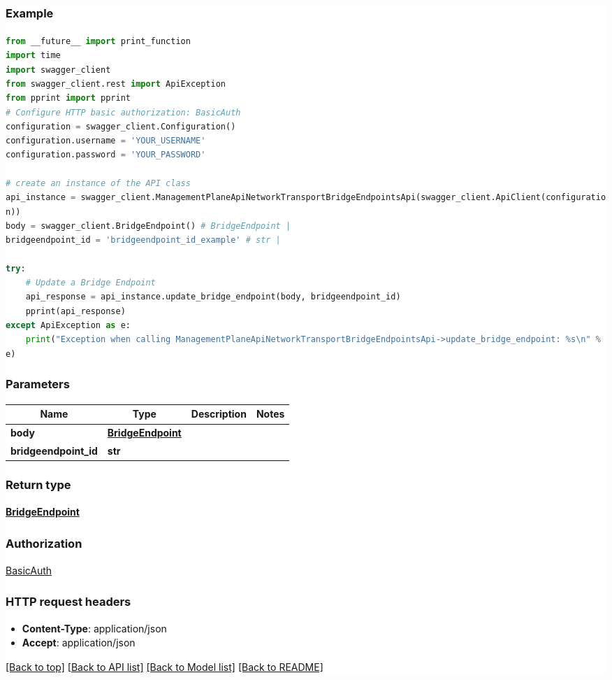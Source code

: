 ### Example
```python
from __future__ import print_function
import time
import swagger_client
from swagger_client.rest import ApiException
from pprint import pprint
# Configure HTTP basic authorization: BasicAuth
configuration = swagger_client.Configuration()
configuration.username = 'YOUR_USERNAME'
configuration.password = 'YOUR_PASSWORD'

# create an instance of the API class
api_instance = swagger_client.ManagementPlaneApiNetworkTransportBridgeEndpointsApi(swagger_client.ApiClient(configuration))
body = swagger_client.BridgeEndpoint() # BridgeEndpoint | 
bridgeendpoint_id = 'bridgeendpoint_id_example' # str | 

try:
    # Update a Bridge Endpoint
    api_response = api_instance.update_bridge_endpoint(body, bridgeendpoint_id)
    pprint(api_response)
except ApiException as e:
    print("Exception when calling ManagementPlaneApiNetworkTransportBridgeEndpointsApi->update_bridge_endpoint: %s\n" % e)
```

### Parameters

Name | Type | Description  | Notes
------------- | ------------- | ------------- | -------------
 **body** | [**BridgeEndpoint**](BridgeEndpoint.md)|  | 
 **bridgeendpoint_id** | **str**|  | 

### Return type

[**BridgeEndpoint**](BridgeEndpoint.md)

### Authorization

[BasicAuth](../README.md#BasicAuth)

### HTTP request headers

 - **Content-Type**: application/json
 - **Accept**: application/json

[[Back to top]](#) [[Back to API list]](../README.md#documentation-for-api-endpoints) [[Back to Model list]](../README.md#documentation-for-models) [[Back to README]](../README.md)

